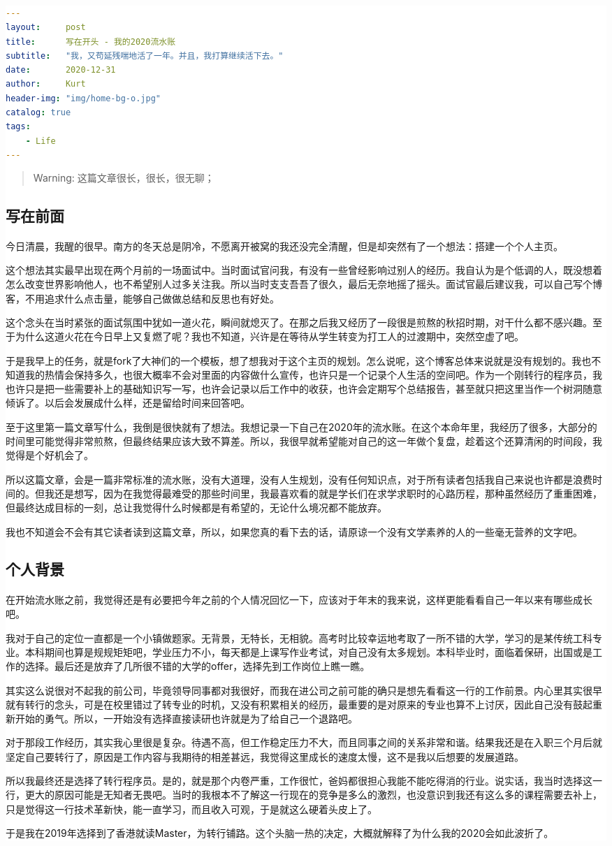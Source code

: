 ```yaml
---
layout:     post
title:      写在开头 - 我的2020流水账
subtitle:   "我，又苟延残喘地活了一年。并且，我打算继续活下去。"
date:       2020-12-31
author:     Kurt
header-img: "img/home-bg-o.jpg"
catalog: true
tags:
    - Life
---
```


> Warning: 这篇文章很长，很长，很无聊；

## 写在前面

今日清晨，我醒的很早。南方的冬天总是阴冷，不愿离开被窝的我还没完全清醒，但是却突然有了一个想法：搭建一个个人主页。

这个想法其实最早出现在两个月前的一场面试中。当时面试官问我，有没有一些曾经影响过别人的经历。我自认为是个低调的人，既没想着怎么改变世界影响他人，也不希望别人过多关注我。所以当时支支吾吾了很久，最后无奈地摇了摇头。面试官最后建议我，可以自己写个博客，不用追求什么点击量，能够自己做做总结和反思也有好处。

这个念头在当时紧张的面试氛围中犹如一道火花，瞬间就熄灭了。在那之后我又经历了一段很是煎熬的秋招时期，对干什么都不感兴趣。至于为什么这道火花在今日早上又复燃了呢？我也不知道，兴许是在等待从学生转变为打工人的过渡期中，突然空虚了吧。

于是我早上的任务，就是fork了大神们的一个模板，想了想我对于这个主页的规划。怎么说呢，这个博客总体来说就是没有规划的。我也不知道我的热情会保持多久，也很大概率不会对里面的内容做什么宣传，也许只是一个记录个人生活的空间吧。作为一个刚转行的程序员，我也许只是把一些需要补上的基础知识写一写，也许会记录以后工作中的收获，也许会定期写个总结报告，甚至就只把这里当作一个树洞随意倾诉了。以后会发展成什么样，还是留给时间来回答吧。

至于这里第一篇文章写什么，我倒是很快就有了想法。我想记录一下自己在2020年的流水账。在这个本命年里，我经历了很多，大部分的时间里可能觉得非常煎熬，但最终结果应该大致不算差。所以，我很早就希望能对自己的这一年做个复盘，趁着这个还算清闲的时间段，我觉得是个好机会了。

所以这篇文章，会是一篇非常标准的流水账，没有大道理，没有人生规划，没有任何知识点，对于所有读者包括我自己来说也许都是浪费时间的。但我还是想写，因为在我觉得最难受的那些时间里，我最喜欢看的就是学长们在求学求职时的心路历程，那种虽然经历了重重困难，但最终达成目标的一刻，总让我觉得什么时候都是有希望的，无论什么境况都不能放弃。

我也不知道会不会有其它读者读到这篇文章，所以，如果您真的看下去的话，请原谅一个没有文学素养的人的一些毫无营养的文字吧。

 

## 个人背景

在开始流水账之前，我觉得还是有必要把今年之前的个人情况回忆一下，应该对于年末的我来说，这样更能看看自己一年以来有哪些成长吧。

我对于自己的定位一直都是一个小镇做题家。无背景，无特长，无相貌。高考时比较幸运地考取了一所不错的大学，学习的是某传统工科专业。本科期间也算是规规矩矩吧，学业压力不小，每天都是上课写作业考试，对自己没有太多规划。本科毕业时，面临着保研，出国或是工作的选择。最后还是放弃了几所很不错的大学的offer，选择先到工作岗位上瞧一瞧。

其实这么说很对不起我的前公司，毕竟领导同事都对我很好，而我在进公司之前可能的确只是想先看看这一行的工作前景。内心里其实很早就有转行的念头，可是在校里错过了转专业的时机，又没有积累相关的经历，最重要的是对原来的专业也算不上讨厌，因此自己没有鼓起重新开始的勇气。所以，一开始没有选择直接读研也许就是为了给自己一个退路吧。

对于那段工作经历，其实我心里很是复杂。待遇不高，但工作稳定压力不大，而且同事之间的关系非常和谐。结果我还是在入职三个月后就坚定自己要转行了，原因是工作内容与我期待的相差甚远，我觉得这里成长的速度太慢，这不是我以后想要的发展道路。

所以我最终还是选择了转行程序员。是的，就是那个内卷严重，工作很忙，爸妈都很担心我能不能吃得消的行业。说实话，我当时选择这一行，更大的原因可能是无知者无畏吧。当时的我根本不了解这一行现在的竞争是多么的激烈，也没意识到我还有这么多的课程需要去补上，只是觉得这一行技术革新快，能一直学习，而且收入可观，于是就这么硬着头皮上了。

于是我在2019年选择到了香港就读Master，为转行铺路。这个头脑一热的决定，大概就解释了为什么我的2020会如此波折了。
